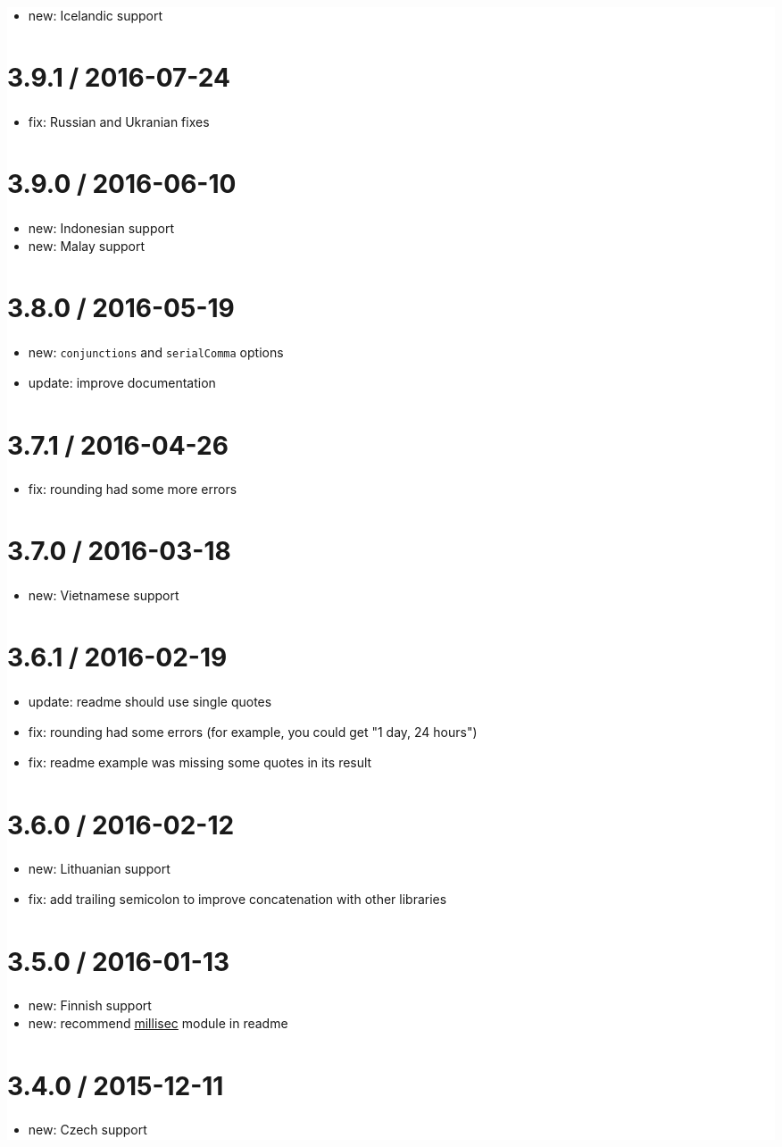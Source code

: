 - new: Icelandic support

# 3.9.1 / 2016-07-24

- fix: Russian and Ukranian fixes

# 3.9.0 / 2016-06-10

- new: Indonesian support
- new: Malay support

# 3.8.0 / 2016-05-19

- new: `conjunctions` and `serialComma` options

- update: improve documentation

# 3.7.1 / 2016-04-26

- fix: rounding had some more errors

# 3.7.0 / 2016-03-18

- new: Vietnamese support

# 3.6.1 / 2016-02-19

- update: readme should use single quotes

- fix: rounding had some errors (for example, you could get "1 day, 24 hours")
- fix: readme example was missing some quotes in its result

# 3.6.0 / 2016-02-12

- new: Lithuanian support

- fix: add trailing semicolon to improve concatenation with other libraries

# 3.5.0 / 2016-01-13

- new: Finnish support
- new: recommend [millisec](https://github.com/sungwoncho/millisec) module in readme

# 3.4.0 / 2015-12-11

- new: Czech support
